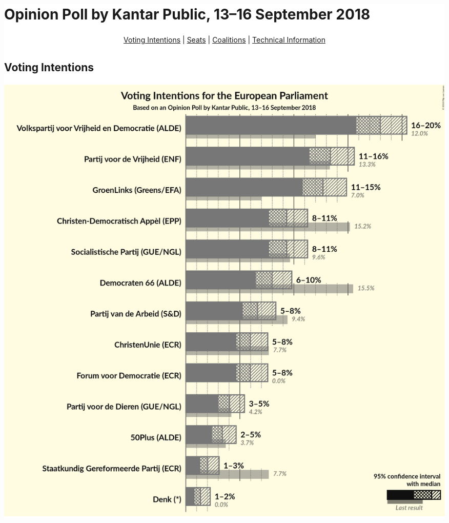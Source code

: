 # Opinion Poll by Kantar Public, 13–16 September 2018

<p align="center"><a href="#voting-intentions">Voting Intentions</a> | <a href="#seats">Seats</a> | <a href="#coalitions">Coalitions</a> | <a href="#technical-information">Technical Information</a></p>

## Voting Intentions

![Graph with voting intentions not yet produced](2018-09-16-KantarPublic.png "Voting Intentions")

